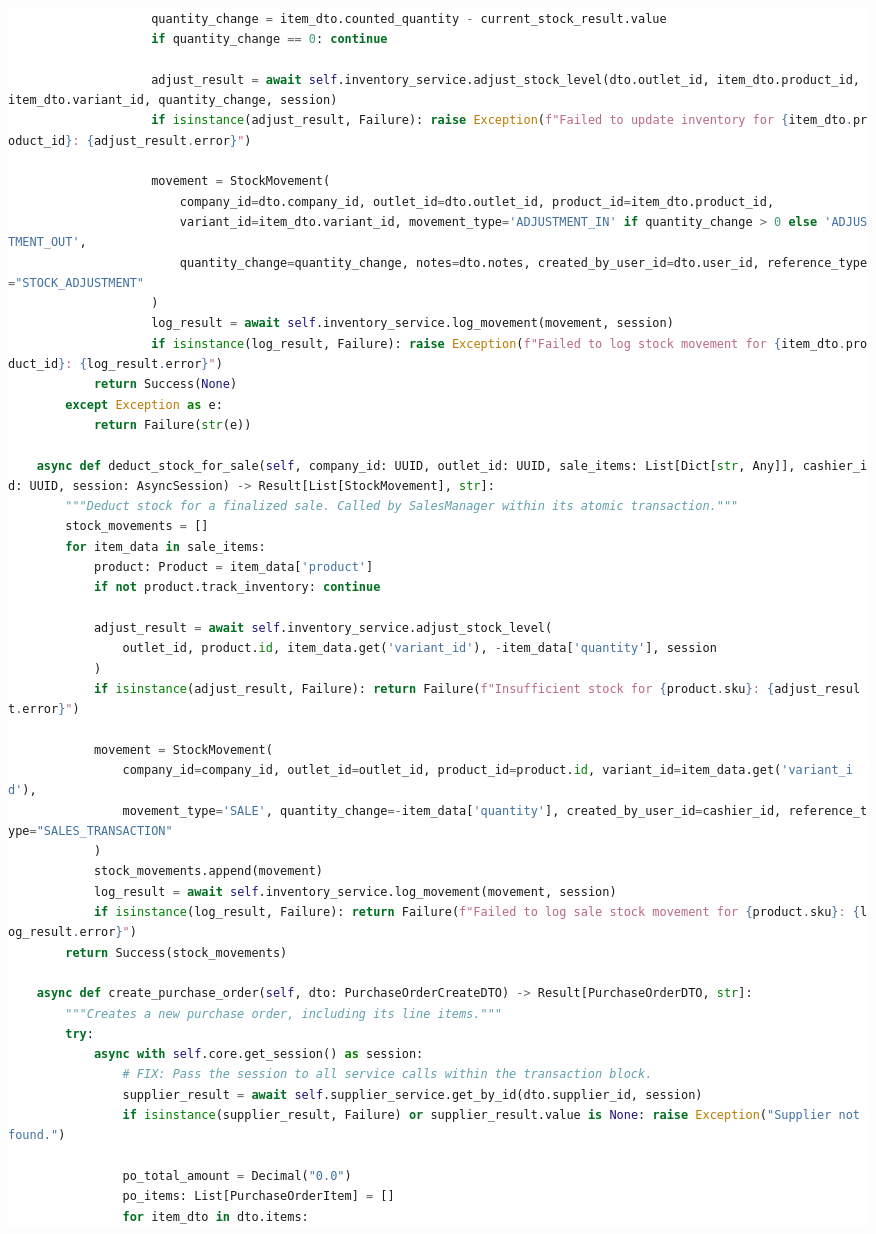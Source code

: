 ```python
                    quantity_change = item_dto.counted_quantity - current_stock_result.value
                    if quantity_change == 0: continue

                    adjust_result = await self.inventory_service.adjust_stock_level(dto.outlet_id, item_dto.product_id, item_dto.variant_id, quantity_change, session)
                    if isinstance(adjust_result, Failure): raise Exception(f"Failed to update inventory for {item_dto.product_id}: {adjust_result.error}")

                    movement = StockMovement(
                        company_id=dto.company_id, outlet_id=dto.outlet_id, product_id=item_dto.product_id,
                        variant_id=item_dto.variant_id, movement_type='ADJUSTMENT_IN' if quantity_change > 0 else 'ADJUSTMENT_OUT',
                        quantity_change=quantity_change, notes=dto.notes, created_by_user_id=dto.user_id, reference_type="STOCK_ADJUSTMENT"
                    )
                    log_result = await self.inventory_service.log_movement(movement, session)
                    if isinstance(log_result, Failure): raise Exception(f"Failed to log stock movement for {item_dto.product_id}: {log_result.error}")
            return Success(None)
        except Exception as e:
            return Failure(str(e))

    async def deduct_stock_for_sale(self, company_id: UUID, outlet_id: UUID, sale_items: List[Dict[str, Any]], cashier_id: UUID, session: AsyncSession) -> Result[List[StockMovement], str]:
        """Deduct stock for a finalized sale. Called by SalesManager within its atomic transaction."""
        stock_movements = []
        for item_data in sale_items:
            product: Product = item_data['product']
            if not product.track_inventory: continue
            
            adjust_result = await self.inventory_service.adjust_stock_level(
                outlet_id, product.id, item_data.get('variant_id'), -item_data['quantity'], session
            )
            if isinstance(adjust_result, Failure): return Failure(f"Insufficient stock for {product.sku}: {adjust_result.error}")

            movement = StockMovement(
                company_id=company_id, outlet_id=outlet_id, product_id=product.id, variant_id=item_data.get('variant_id'),
                movement_type='SALE', quantity_change=-item_data['quantity'], created_by_user_id=cashier_id, reference_type="SALES_TRANSACTION"
            )
            stock_movements.append(movement)
            log_result = await self.inventory_service.log_movement(movement, session)
            if isinstance(log_result, Failure): return Failure(f"Failed to log sale stock movement for {product.sku}: {log_result.error}")
        return Success(stock_movements)

    async def create_purchase_order(self, dto: PurchaseOrderCreateDTO) -> Result[PurchaseOrderDTO, str]:
        """Creates a new purchase order, including its line items."""
        try:
            async with self.core.get_session() as session:
                # FIX: Pass the session to all service calls within the transaction block.
                supplier_result = await self.supplier_service.get_by_id(dto.supplier_id, session)
                if isinstance(supplier_result, Failure) or supplier_result.value is None: raise Exception("Supplier not found.")

                po_total_amount = Decimal("0.0")
                po_items: List[PurchaseOrderItem] = []
                for item_dto in dto.items:
```